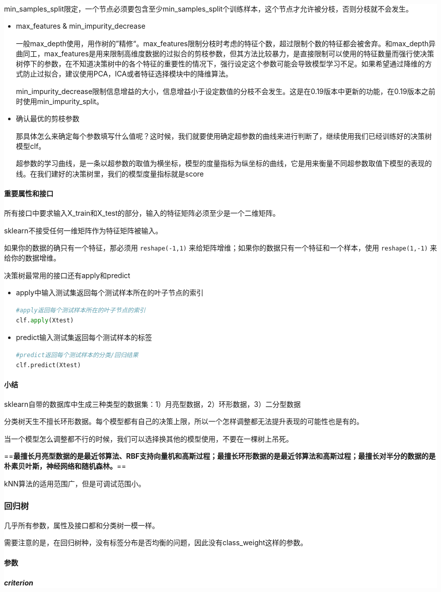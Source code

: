   min_samples_split限定，一个节点必须要包含至少min_samples_split个训练样本，这个节点才允许被分枝，否则分枝就不会发生。

- max_features & min_impurity_decrease

  一般max_depth使用，用作树的”精修“。max_features限制分枝时考虑的特征个数，超过限制个数的特征都会被舍弃。和max_depth异曲同工，max_features是用来限制高维度数据的过拟合的剪枝参数，但其方法比较暴力，是直接限制可以使用的特征数量而强行使决策树停下的参数，在不知道决策树中的各个特征的重要性的情况下，强行设定这个参数可能会导致模型学习不足。如果希望通过降维的方式防止过拟合，建议使用PCA，ICA或者特征选择模块中的降维算法。

  min_impurity_decrease限制信息增益的大小，信息增益小于设定数值的分枝不会发生。这是在0.19版本中更新的功能，在0.19版本之前时使用min_impurity_split。

- 确认最优的剪枝参数

  那具体怎么来确定每个参数填写什么值呢？这时候，我们就要使用确定超参数的曲线来进行判断了，继续使用我们已经训练好的决策树模型clf。

  超参数的学习曲线，是一条以超参数的取值为横坐标，模型的度量指标为纵坐标的曲线，它是用来衡量不同超参数取值下模型的表现的线。在我们建好的决策树里，我们的模型度量指标就是score

#### 重要属性和接口

所有接口中要求输入X_train和X_test的部分，输入的特征矩阵必须至少是一个二维矩阵。

sklearn不接受任何一维矩阵作为特征矩阵被输入。

如果你的数据的确只有一个特征，那必须用 `reshape(-1,1)` 来给矩阵增维；如果你的数据只有一个特征和一个样本，使用 `reshape(1,-1)` 来给你的数据增维。

决策树最常用的接口还有apply和predict

- apply中输入测试集返回每个测试样本所在的叶子节点的索引

  ```python
  #apply返回每个测试样本所在的叶子节点的索引
  clf.apply(Xtest)
  ```

- predict输入测试集返回每个测试样本的标签

  ```python
  #predict返回每个测试样本的分类/回归结果
  clf.predict(Xtest)
  ```

#### 小结

sklearn自带的数据库中生成三种类型的数据集：1）月亮型数据，2）环形数据，3）二分型数据

分类树天生不擅长环形数据。每个模型都有自己的决策上限，所以一个怎样调整都无法提升表现的可能性也是有的。

当一个模型怎么调整都不行的时候，我们可以选择换其他的模型使用，不要在一棵树上吊死。

==**最擅长月亮型数据的是最近邻算法、RBF支持向量机和高斯过程；最擅长环形数据的是最近邻算法和高斯过程；最擅长对半分的数据的是朴素贝叶斯，神经网络和随机森林。**==

kNN算法的适用范围广，但是可调试范围小。



### 回归树 

几乎所有参数，属性及接口都和分类树一模一样。

需要注意的是，在回归树种，没有标签分布是否均衡的问题，因此没有class_weight这样的参数。

#### 参数

##### criterion
